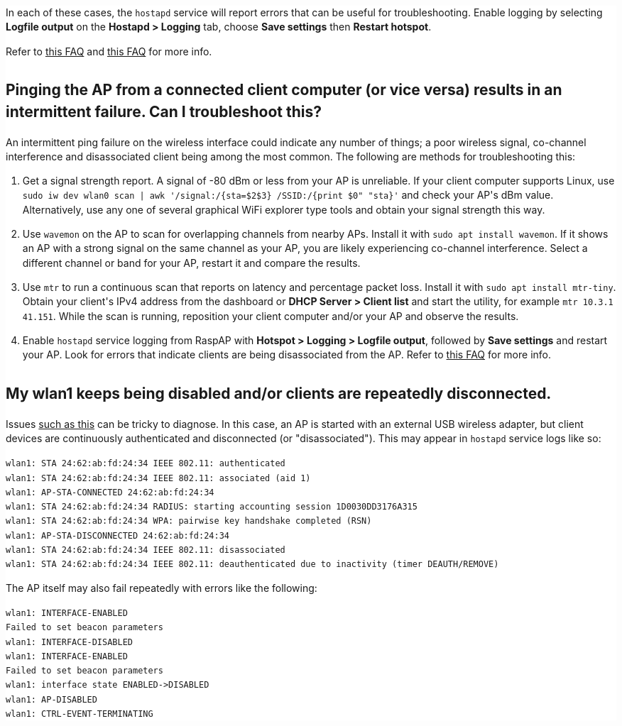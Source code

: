 In each of these cases, the `hostapd` service will report errors that can be useful for troubleshooting. Enable logging by selecting **Logfile output** on the **Hostapd > Logging** tab, choose 
**Save settings** then **Restart hotspot**.

Refer to [this FAQ](faq.md#actroubleshooting) and [this FAQ](#disassociated) for more info.

## <a name="ping"></a>Pinging the AP from a connected client computer (or vice versa) results in an intermittent failure. Can I troubleshoot this?
An intermittent ping failure on the wireless interface could indicate any number of things; a poor wireless signal, co-channel interference and disassociated client being among the most common.
The following are methods for troubleshooting this:

1. Get a signal strength report. A signal of -80 dBm or less from your AP is unreliable. If your client computer supports Linux, use `sudo iw dev wlan0 scan | awk '/signal:/{sta=$2$3} /SSID:/{print $0" "sta}'` and check your AP's dBm value.
Alternatively, use any one of several graphical WiFi explorer type tools and obtain your signal strength this way.

2. Use `wavemon` on the AP to scan for overlapping channels from nearby APs. Install it with `sudo apt install wavemon`. If it shows an AP with a strong signal on the same channel as your AP, you 
are likely experiencing co-channel interference. Select a different channel or band for your AP, restart it and compare the results.

3. Use `mtr` to run a continuous scan that reports on latency and percentage packet loss. Install it with `sudo apt install mtr-tiny`. Obtain your client's IPv4 address from the dashboard or
**DHCP Server > Client list** and start the utility, for example `mtr 10.3.141.151`. While the scan is running, reposition your client computer and/or your AP and observe the results.

4. Enable `hostapd` service logging from RaspAP with **Hotspot > Logging > Logfile output**, followed by **Save settings** and restart your AP. Look for errors that indicate clients are being disassociated from the AP. Refer to [this FAQ](#disassociated) for more info.

## <a name="disassociated"></a>My wlan1 keeps being disabled and/or clients are repeatedly disconnected.
Issues [such as this](https://github.com/RaspAP/raspap-webgui/issues/666) can be tricky to diagnose. In this case, an AP is started with an external USB wireless adapter, but client devices are continuously authenticated and disconnected
(or "disassociated"). This may appear in `hostapd` service logs like so:

```
wlan1: STA 24:62:ab:fd:24:34 IEEE 802.11: authenticated
wlan1: STA 24:62:ab:fd:24:34 IEEE 802.11: associated (aid 1)
wlan1: AP-STA-CONNECTED 24:62:ab:fd:24:34
wlan1: STA 24:62:ab:fd:24:34 RADIUS: starting accounting session 1D0030DD3176A315
wlan1: STA 24:62:ab:fd:24:34 WPA: pairwise key handshake completed (RSN)
wlan1: AP-STA-DISCONNECTED 24:62:ab:fd:24:34
wlan1: STA 24:62:ab:fd:24:34 IEEE 802.11: disassociated
wlan1: STA 24:62:ab:fd:24:34 IEEE 802.11: deauthenticated due to inactivity (timer DEAUTH/REMOVE)
```

The AP itself may also fail repeatedly with errors like the following:

```
wlan1: INTERFACE-ENABLED 
Failed to set beacon parameters
wlan1: INTERFACE-DISABLED 
wlan1: INTERFACE-ENABLED 
Failed to set beacon parameters
wlan1: interface state ENABLED->DISABLED
wlan1: AP-DISABLED 
wlan1: CTRL-EVENT-TERMINATING 
```
